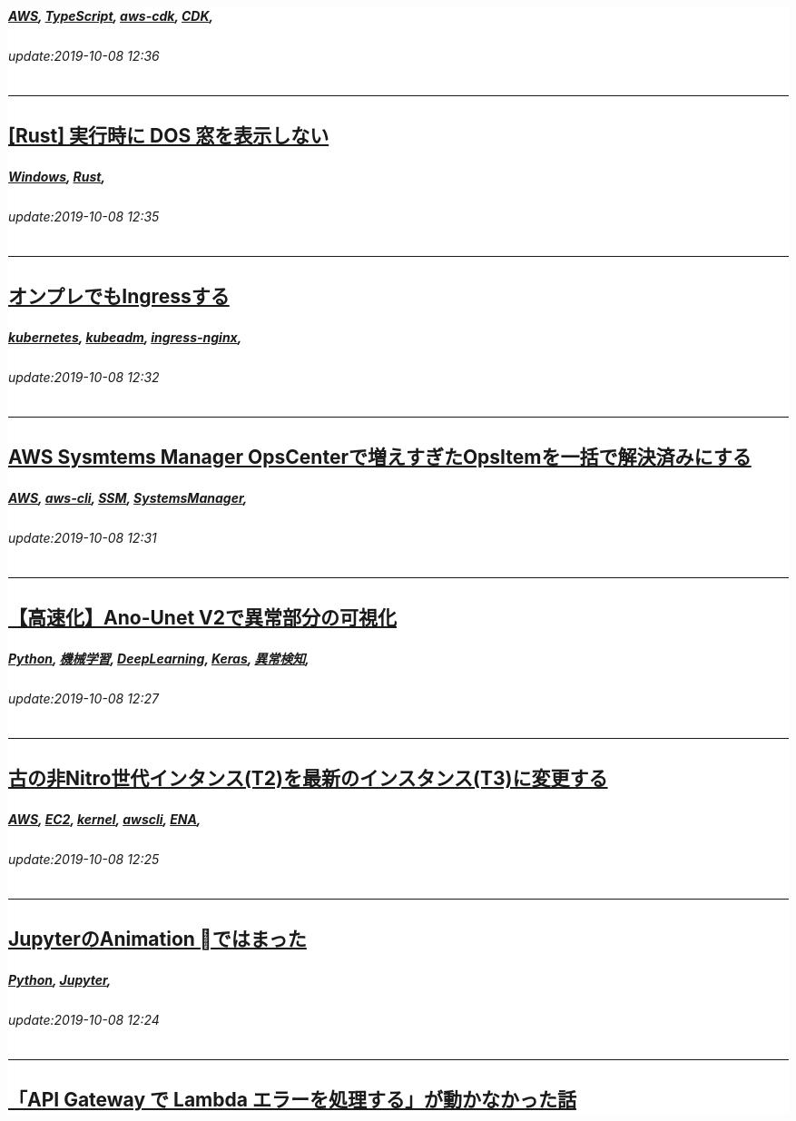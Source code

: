 ##### [AWS](https://qiita.com/tags/AWS), [TypeScript](https://qiita.com/tags/TypeScript), [aws-cdk](https://qiita.com/tags/aws-cdk), [CDK](https://qiita.com/tags/CDK), 
###### update:2019-10-08 12:36
---
## [[Rust] 実行時に DOS 窓を表示しない](https://qiita.com/osanshouo/items/b1b4eccd2187967be8cb)
##### [Windows](https://qiita.com/tags/Windows), [Rust](https://qiita.com/tags/Rust), 
###### update:2019-10-08 12:35
---
## [オンプレでもIngressする](https://qiita.com/murata-tomohide/items/801c25492e55f672c23c)
##### [kubernetes](https://qiita.com/tags/kubernetes), [kubeadm](https://qiita.com/tags/kubeadm), [ingress-nginx](https://qiita.com/tags/ingress-nginx), 
###### update:2019-10-08 12:32
---
## [AWS Sysmtems Manager OpsCenterで増えすぎたOpsItemを一括で解決済みにする](https://qiita.com/hayao_k/items/735d084843486d5bc120)
##### [AWS](https://qiita.com/tags/AWS), [aws-cli](https://qiita.com/tags/aws-cli), [SSM](https://qiita.com/tags/SSM), [SystemsManager](https://qiita.com/tags/SystemsManager), 
###### update:2019-10-08 12:31
---
## [【高速化】Ano-Unet V2で異常部分の可視化](https://qiita.com/shinmura0/items/742adb4faefcfc8dd5cb)
##### [Python](https://qiita.com/tags/Python), [機械学習](https://qiita.com/tags/機械学習), [DeepLearning](https://qiita.com/tags/DeepLearning), [Keras](https://qiita.com/tags/Keras), [異常検知](https://qiita.com/tags/異常検知), 
###### update:2019-10-08 12:27
---
## [古の非Nitro世代インタンス(T2)を最新のインスタンス(T3)に変更する](https://qiita.com/1pp0/items/7d299e4e43489097679e)
##### [AWS](https://qiita.com/tags/AWS), [EC2](https://qiita.com/tags/EC2), [kernel](https://qiita.com/tags/kernel), [awscli](https://qiita.com/tags/awscli), [ENA](https://qiita.com/tags/ENA), 
###### update:2019-10-08 12:25
---
## [JupyterのAnimation ではまった](https://qiita.com/hidemotoNakada/items/678899afe4cd9728f4d7)
##### [Python](https://qiita.com/tags/Python), [Jupyter](https://qiita.com/tags/Jupyter), 
###### update:2019-10-08 12:24
---
## [「API Gateway で Lambda エラーを処理する」が動かなかった話](https://qiita.com/HiroshiUyama/items/bb4d2200aa8b683489a1)